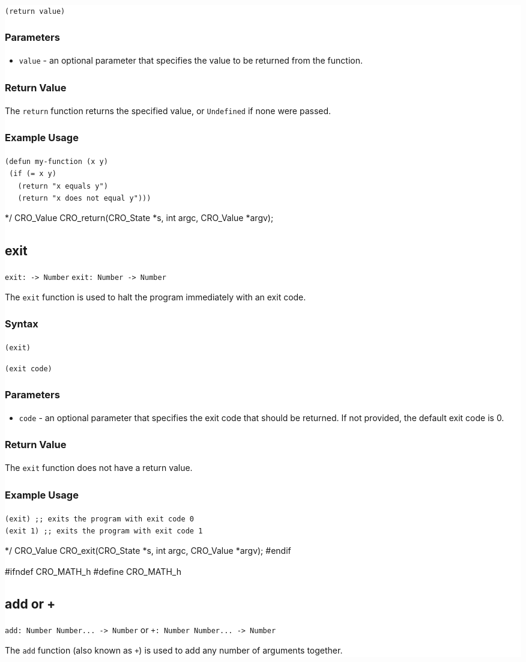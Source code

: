 `(return value)`

### Parameters
- `value` - an optional parameter that specifies the value to be returned from the function.

### Return Value
The `return` function returns the specified value, or `Undefined` if none were passed.

### Example Usage
```
(defun my-function (x y)
 (if (= x y)
   (return "x equals y")
   (return "x does not equal y")))
```
 */
CRO_Value CRO_return(CRO_State *s, int argc, CRO_Value *argv);

## exit
`exit: -> Number` `exit: Number -> Number`

The `exit` function is used to halt the program immediately with an exit code.

### Syntax
`(exit)`

`(exit code)`

### Parameters
- `code` - an optional parameter that specifies the exit code that should be returned. If not provided, the default exit code is 0.

### Return Value
The `exit` function does not have a return value.

### Example Usage
```
(exit) ;; exits the program with exit code 0
(exit 1) ;; exits the program with exit code 1
```
 */
CRO_Value CRO_exit(CRO_State *s, int argc, CRO_Value *argv);
#endif

#ifndef CRO_MATH_h
#define CRO_MATH_h

## add or +
`add: Number Number... -> Number` or `+: Number Number... -> Number`

The `add` function (also known as `+`) is used to add any number of arguments together.

